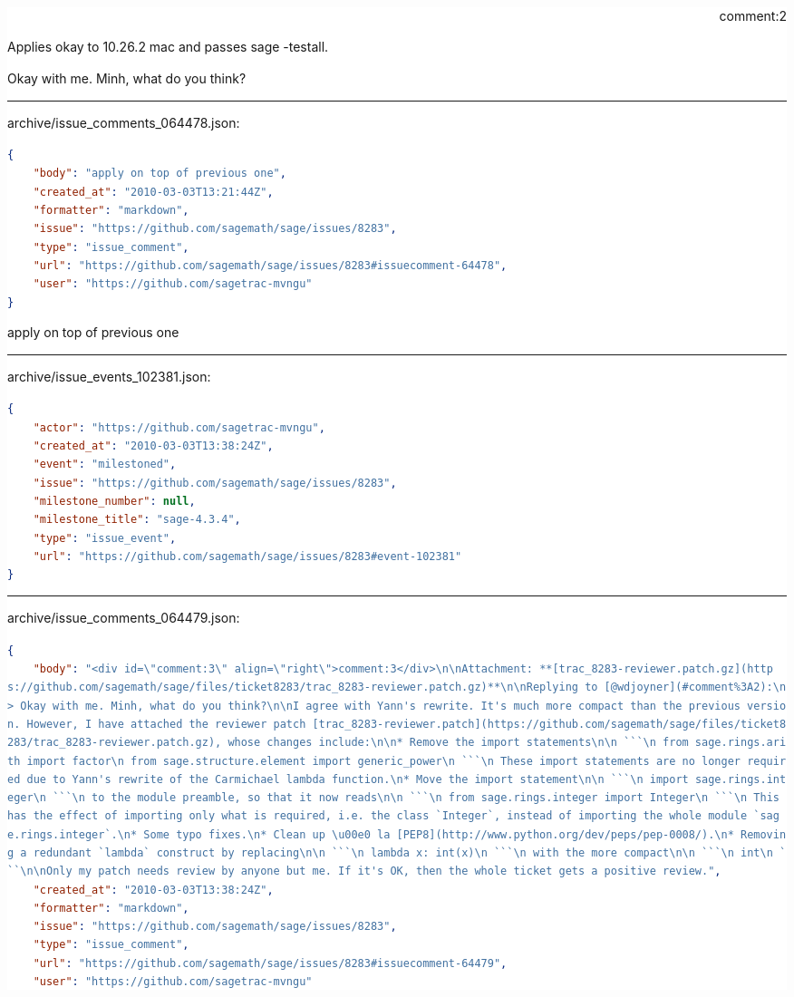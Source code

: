 <div id="comment:2" align="right">comment:2</div>

Applies okay to 10.26.2 mac and passes sage -testall.

Okay with me. Minh, what do you think?



---

archive/issue_comments_064478.json:
```json
{
    "body": "apply on top of previous one",
    "created_at": "2010-03-03T13:21:44Z",
    "formatter": "markdown",
    "issue": "https://github.com/sagemath/sage/issues/8283",
    "type": "issue_comment",
    "url": "https://github.com/sagemath/sage/issues/8283#issuecomment-64478",
    "user": "https://github.com/sagetrac-mvngu"
}
```

apply on top of previous one



---

archive/issue_events_102381.json:
```json
{
    "actor": "https://github.com/sagetrac-mvngu",
    "created_at": "2010-03-03T13:38:24Z",
    "event": "milestoned",
    "issue": "https://github.com/sagemath/sage/issues/8283",
    "milestone_number": null,
    "milestone_title": "sage-4.3.4",
    "type": "issue_event",
    "url": "https://github.com/sagemath/sage/issues/8283#event-102381"
}
```



---

archive/issue_comments_064479.json:
```json
{
    "body": "<div id=\"comment:3\" align=\"right\">comment:3</div>\n\nAttachment: **[trac_8283-reviewer.patch.gz](https://github.com/sagemath/sage/files/ticket8283/trac_8283-reviewer.patch.gz)**\n\nReplying to [@wdjoyner](#comment%3A2):\n> Okay with me. Minh, what do you think?\n\nI agree with Yann's rewrite. It's much more compact than the previous version. However, I have attached the reviewer patch [trac_8283-reviewer.patch](https://github.com/sagemath/sage/files/ticket8283/trac_8283-reviewer.patch.gz), whose changes include:\n\n* Remove the import statements\n\n ```\n from sage.rings.arith import factor\n from sage.structure.element import generic_power\n ```\n These import statements are no longer required due to Yann's rewrite of the Carmichael lambda function.\n* Move the import statement\n\n ```\n import sage.rings.integer\n ```\n to the module preamble, so that it now reads\n\n ```\n from sage.rings.integer import Integer\n ```\n This has the effect of importing only what is required, i.e. the class `Integer`, instead of importing the whole module `sage.rings.integer`.\n* Some typo fixes.\n* Clean up \u00e0 la [PEP8](http://www.python.org/dev/peps/pep-0008/).\n* Removing a redundant `lambda` construct by replacing\n\n ```\n lambda x: int(x)\n ```\n with the more compact\n\n ```\n int\n ```\n\nOnly my patch needs review by anyone but me. If it's OK, then the whole ticket gets a positive review.",
    "created_at": "2010-03-03T13:38:24Z",
    "formatter": "markdown",
    "issue": "https://github.com/sagemath/sage/issues/8283",
    "type": "issue_comment",
    "url": "https://github.com/sagemath/sage/issues/8283#issuecomment-64479",
    "user": "https://github.com/sagetrac-mvngu"
```